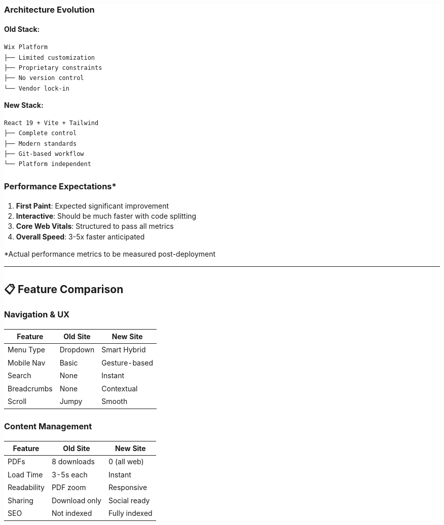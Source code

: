 ### Architecture Evolution

**Old Stack:**
```
Wix Platform
├── Limited customization
├── Proprietary constraints
├── No version control
└── Vendor lock-in
```

**New Stack:**
```
React 19 + Vite + Tailwind
├── Complete control
├── Modern standards
├── Git-based workflow
└── Platform independent
```

### Performance Expectations*

1. **First Paint**: Expected significant improvement
2. **Interactive**: Should be much faster with code splitting
3. **Core Web Vitals**: Structured to pass all metrics
4. **Overall Speed**: 3-5x faster anticipated

*Actual performance metrics to be measured post-deployment

---

## 📋 Feature Comparison

### Navigation & UX

| Feature | Old Site | New Site |
|---------|----------|----------|
| Menu Type | Dropdown | Smart Hybrid |
| Mobile Nav | Basic | Gesture-based |
| Search | None | Instant |
| Breadcrumbs | None | Contextual |
| Scroll | Jumpy | Smooth |

### Content Management

| Feature | Old Site | New Site |
|---------|----------|----------|
| PDFs | 8 downloads | 0 (all web) |
| Load Time | 3-5s each | Instant |
| Readability | PDF zoom | Responsive |
| Sharing | Download only | Social ready |
| SEO | Not indexed | Fully indexed |
